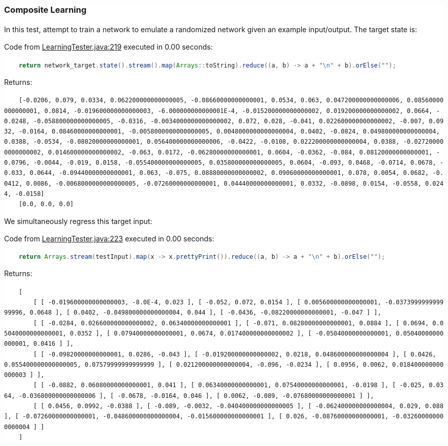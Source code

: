 

### Composite Learning
In this test, attempt to train a network to emulate a randomized network given an example input/output. The target state is:

Code from [LearningTester.java:219](../../../../../../../src/main/java/com/simiacryptus/mindseye/test/unit/LearningTester.java#L219) executed in 0.00 seconds: 
```java
    return network_target.state().stream().map(Arrays::toString).reduce((a, b) -> a + "\n" + b).orElse("");
```

Returns: 

```
    [-0.0206, 0.079, 0.0334, 0.062200000000000005, -0.08660000000000001, 0.0534, 0.063, 0.047200000000000006, 0.08560000000000001, 0.0814, -0.019600000000000003, -6.000000000000001E-4, -0.015200000000000002, 0.019200000000000002, 0.0664, -0.0248, -0.058800000000000005, -0.0316, -0.0034000000000000002, 0.072, 0.028, -0.041, 0.022600000000000002, -0.007, 0.0932, -0.0164, 0.08460000000000001, -0.0058000000000000005, 0.0048000000000000004, 0.0402, -0.0824, 0.049800000000000004, 0.0388, -0.0534, -0.08020000000000001, 0.056400000000000006, -0.0422, -0.0108, 0.022200000000000004, 0.0388, -0.027200000000000002, 0.014600000000000002, -0.063, 0.0172, -0.06280000000000001, 0.0604, -0.0362, -0.084, 0.08120000000000001, -0.0796, -0.0044, -0.019, 0.0158, -0.055400000000000005, 0.035800000000000005, 0.0604, -0.093, 0.0468, -0.0714, 0.0678, -0.033, 0.0644, -0.09440000000000001, 0.063, -0.075, 0.08880000000000002, 0.09060000000000001, 0.078, 0.0054, 0.0682, -0.0412, 0.0086, -0.0068000000000000005, -0.07260000000000001, 0.04440000000000001, 0.0332, -0.0898, 0.0154, -0.0558, 0.0244, -0.0158]
    [0.0, 0.0, 0.0]
```



We simultaneously regress this target input:

Code from [LearningTester.java:223](../../../../../../../src/main/java/com/simiacryptus/mindseye/test/unit/LearningTester.java#L223) executed in 0.00 seconds: 
```java
    return Arrays.stream(testInput).map(x -> x.prettyPrint()).reduce((a, b) -> a + "\n" + b).orElse("");
```

Returns: 

```
    [
    	[ [ -0.019600000000000003, -8.0E-4, 0.023 ], [ -0.052, 0.072, 0.0154 ], [ 0.005600000000000001, -0.037399999999999996, 0.0648 ], [ 0.0402, -0.049800000000000004, 0.044 ], [ -0.0436, -0.08220000000000001, -0.047 ] ],
    	[ [ -0.0284, 0.026600000000000002, 0.06340000000000001 ], [ -0.071, 0.08280000000000001, 0.0884 ], [ 0.0694, 0.05040000000000001, 0.0352 ], [ 0.07940000000000001, 0.0674, 0.017400000000000002 ], [ -0.05040000000000001, 0.05040000000000001, 0.0416 ] ],
    	[ [ -0.09820000000000001, 0.0286, -0.043 ], [ -0.019200000000000002, 0.0218, 0.048600000000000004 ], [ 0.0426, 0.055400000000000005, 0.07579999999999999 ], [ 0.021200000000000004, -0.096, -0.0234 ], [ 0.0956, 0.0062, 0.018400000000000003 ] ],
    	[ [ -0.0882, 0.06080000000000001, 0.041 ], [ 0.06340000000000001, 0.07540000000000001, -0.0198 ], [ -0.025, 0.0364, -0.036800000000000006 ], [ -0.0678, -0.0164, 0.046 ], [ 0.0062, -0.089, -0.07680000000000001 ] ],
    	[ [ 0.0456, 0.0992, -0.0388 ], [ -0.089, -0.0032, -0.040400000000000005 ], [ -0.062400000000000004, 0.029, 0.088 ], [ -0.07260000000000001, -0.048600000000000004, -0.015600000000000001 ], [ 0.026, -0.08760000000000001, -0.032600000000000004 ] ]
    ]
```
